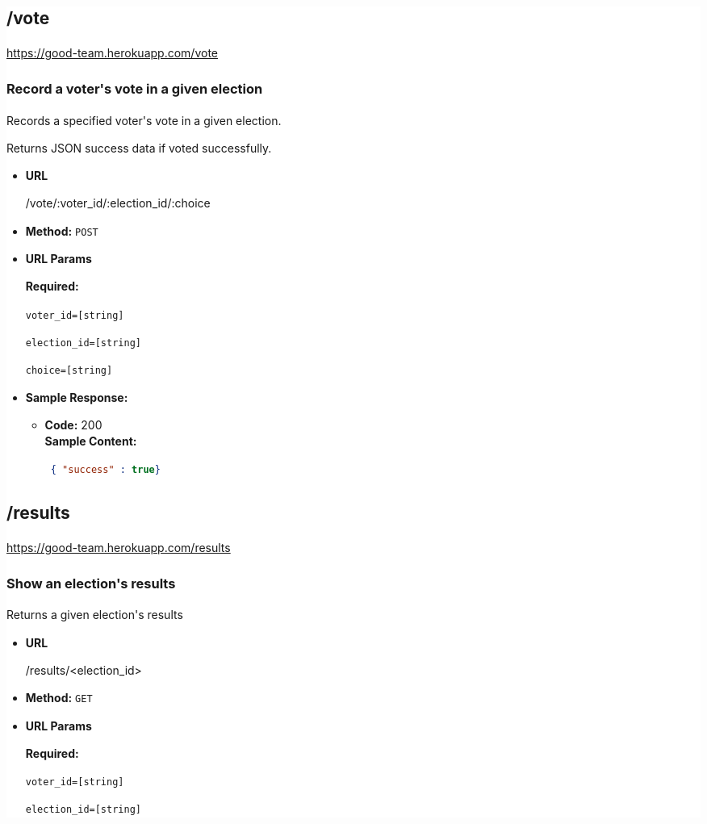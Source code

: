 **/vote**
----

https://good-team.herokuapp.com/vote

### Record a voter's vote in a given election

Records a specified voter's vote in a given election.

Returns JSON success data if voted successfully.

* **URL**

  /vote/:voter_id/:election_id/:choice

* **Method:** `POST`

* **URL Params**

  **Required:**

  `voter_id=[string]`

  `election_id=[string]`

  `choice=[string]`

* **Sample Response:**

  * **Code:** 200 <br />
    **Sample Content:**

    ```json
     { "success" : true}
    ```





**/results**
----

https://good-team.herokuapp.com/results

### Show an election's results

Returns a given election's results

* **URL**

  /results/<election_id>

* **Method:** `GET`

* **URL Params**

  **Required:**

  `voter_id=[string]`

  `election_id=[string]`
